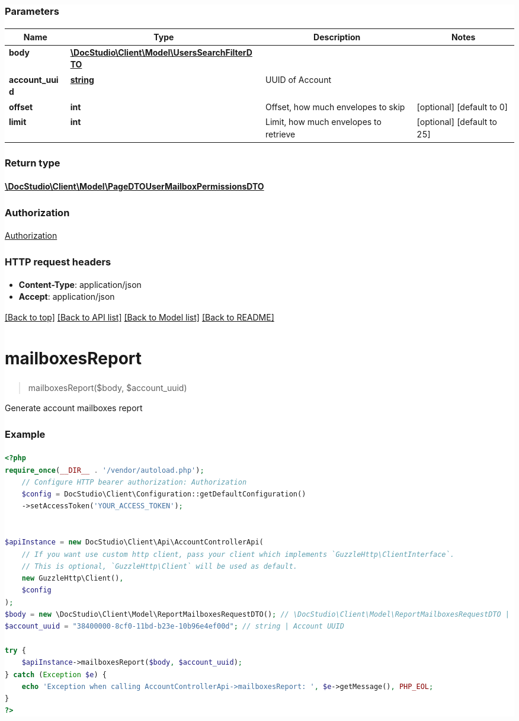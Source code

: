 ### Parameters

Name | Type | Description  | Notes
------------- | ------------- | ------------- | -------------
 **body** | [**\DocStudio\Client\Model\UsersSearchFilterDTO**](../Model/UsersSearchFilterDTO.md)|  |
 **account_uuid** | [**string**](../Model/.md)| UUID of Account |
 **offset** | **int**| Offset, how much envelopes to skip | [optional] [default to 0]
 **limit** | **int**| Limit, how much envelopes to retrieve | [optional] [default to 25]

### Return type

[**\DocStudio\Client\Model\PageDTOUserMailboxPermissionsDTO**](../Model/PageDTOUserMailboxPermissionsDTO.md)

### Authorization

[Authorization](../../README.md#Authorization)

### HTTP request headers

 - **Content-Type**: application/json
 - **Accept**: application/json

[[Back to top]](#) [[Back to API list]](../../README.md#documentation-for-api-endpoints) [[Back to Model list]](../../README.md#documentation-for-models) [[Back to README]](../../README.md)

# **mailboxesReport**
> mailboxesReport($body, $account_uuid)

Generate account mailboxes report

### Example
```php
<?php
require_once(__DIR__ . '/vendor/autoload.php');
    // Configure HTTP bearer authorization: Authorization
    $config = DocStudio\Client\Configuration::getDefaultConfiguration()
    ->setAccessToken('YOUR_ACCESS_TOKEN');


$apiInstance = new DocStudio\Client\Api\AccountControllerApi(
    // If you want use custom http client, pass your client which implements `GuzzleHttp\ClientInterface`.
    // This is optional, `GuzzleHttp\Client` will be used as default.
    new GuzzleHttp\Client(),
    $config
);
$body = new \DocStudio\Client\Model\ReportMailboxesRequestDTO(); // \DocStudio\Client\Model\ReportMailboxesRequestDTO | 
$account_uuid = "38400000-8cf0-11bd-b23e-10b96e4ef00d"; // string | Account UUID

try {
    $apiInstance->mailboxesReport($body, $account_uuid);
} catch (Exception $e) {
    echo 'Exception when calling AccountControllerApi->mailboxesReport: ', $e->getMessage(), PHP_EOL;
}
?>
```
